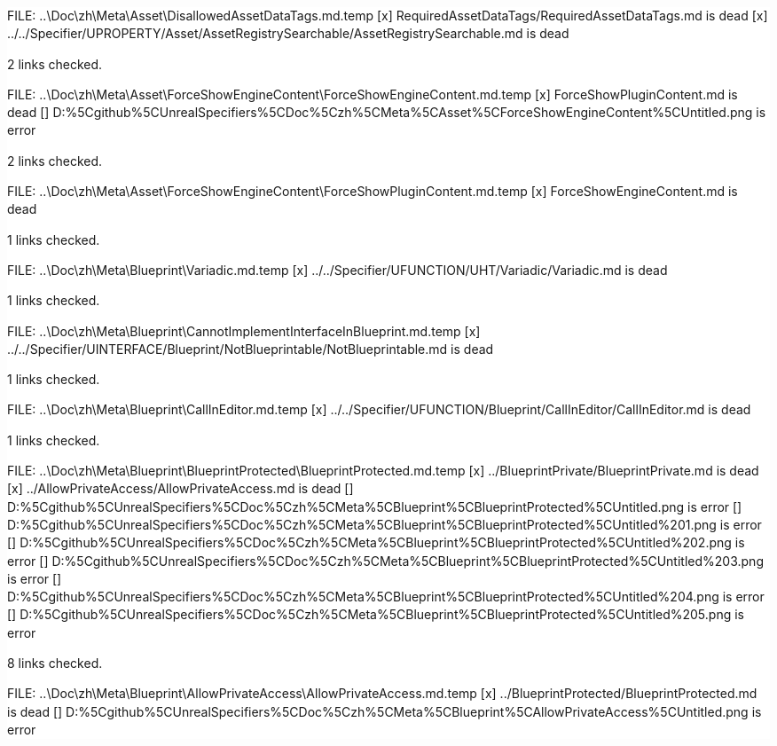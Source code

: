   
FILE: ..\Doc\zh\Meta\Asset\DisallowedAssetDataTags.md.temp 
 [x] RequiredAssetDataTags/RequiredAssetDataTags.md is dead 
 [x] ../../Specifier/UPROPERTY/Asset/AssetRegistrySearchable/AssetRegistrySearchable.md is dead 

 2 links checked. 

  
FILE: ..\Doc\zh\Meta\Asset\ForceShowEngineContent\ForceShowEngineContent.md.temp 
 [x] ForceShowPluginContent.md is dead 
 [] D:%5Cgithub%5CUnrealSpecifiers%5CDoc%5Czh%5CMeta%5CAsset%5CForceShowEngineContent%5CUntitled.png is error 

 2 links checked. 

  
FILE: ..\Doc\zh\Meta\Asset\ForceShowEngineContent\ForceShowPluginContent.md.temp 
 [x] ForceShowEngineContent.md is dead 

 1 links checked. 

  
FILE: ..\Doc\zh\Meta\Blueprint\Variadic.md.temp 
 [x] ../../Specifier/UFUNCTION/UHT/Variadic/Variadic.md is dead 

 1 links checked. 

  
FILE: ..\Doc\zh\Meta\Blueprint\CannotImplementInterfaceInBlueprint.md.temp 
 [x] ../../Specifier/UINTERFACE/Blueprint/NotBlueprintable/NotBlueprintable.md is dead 

 1 links checked. 

  
FILE: ..\Doc\zh\Meta\Blueprint\CallInEditor.md.temp 
 [x] ../../Specifier/UFUNCTION/Blueprint/CallInEditor/CallInEditor.md is dead 

 1 links checked. 

  
FILE: ..\Doc\zh\Meta\Blueprint\BlueprintProtected\BlueprintProtected.md.temp 
 [x] ../BlueprintPrivate/BlueprintPrivate.md is dead 
 [x] ../AllowPrivateAccess/AllowPrivateAccess.md is dead 
 [] D:%5Cgithub%5CUnrealSpecifiers%5CDoc%5Czh%5CMeta%5CBlueprint%5CBlueprintProtected%5CUntitled.png is error 
 [] D:%5Cgithub%5CUnrealSpecifiers%5CDoc%5Czh%5CMeta%5CBlueprint%5CBlueprintProtected%5CUntitled%201.png is error 
 [] D:%5Cgithub%5CUnrealSpecifiers%5CDoc%5Czh%5CMeta%5CBlueprint%5CBlueprintProtected%5CUntitled%202.png is error 
 [] D:%5Cgithub%5CUnrealSpecifiers%5CDoc%5Czh%5CMeta%5CBlueprint%5CBlueprintProtected%5CUntitled%203.png is error 
 [] D:%5Cgithub%5CUnrealSpecifiers%5CDoc%5Czh%5CMeta%5CBlueprint%5CBlueprintProtected%5CUntitled%204.png is error 
 [] D:%5Cgithub%5CUnrealSpecifiers%5CDoc%5Czh%5CMeta%5CBlueprint%5CBlueprintProtected%5CUntitled%205.png is error 

 8 links checked. 

  
FILE: ..\Doc\zh\Meta\Blueprint\AllowPrivateAccess\AllowPrivateAccess.md.temp 
 [x] ../BlueprintProtected/BlueprintProtected.md is dead 
 [] D:%5Cgithub%5CUnrealSpecifiers%5CDoc%5Czh%5CMeta%5CBlueprint%5CAllowPrivateAccess%5CUntitled.png is error 
